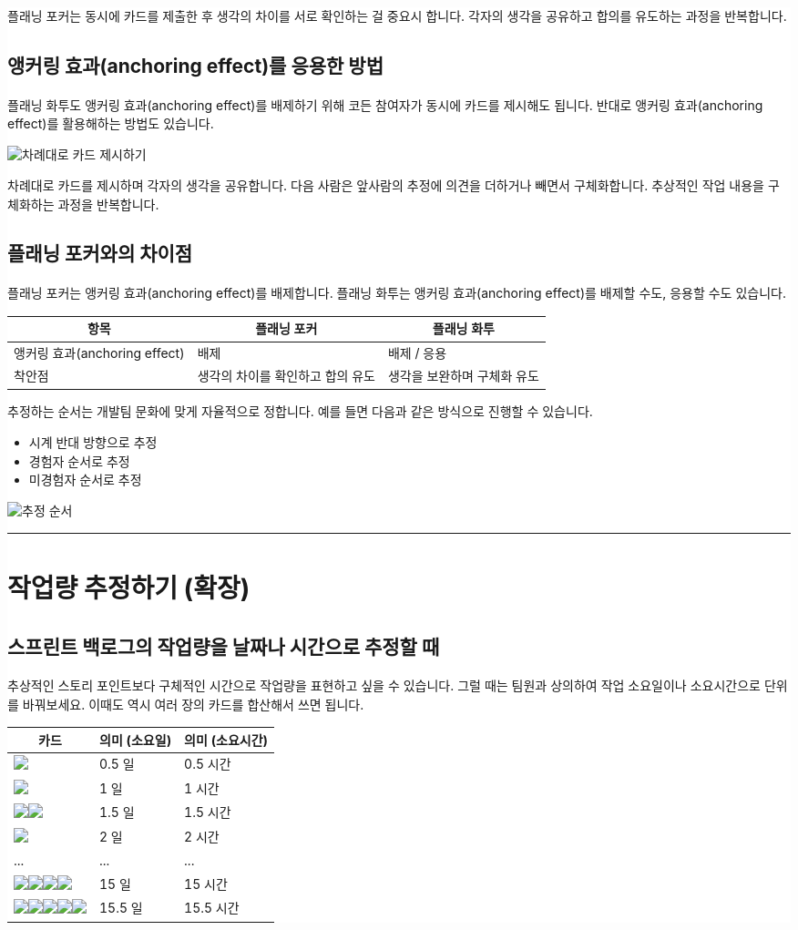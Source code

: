 플래닝 포커는 동시에 카드를 제출한 후 생각의 차이를 서로 확인하는 걸 중요시 합니다.
각자의 생각을 공유하고 합의를 유도하는 과정을 반복합니다.

## 앵커링 효과(anchoring effect)를 응용한 방법

플래닝 화투도 앵커링 효과(anchoring effect)를 배제하기 위해 코든 참여자가 동시에 카드를 제시해도 됩니다.
반대로 앵커링 효과(anchoring effect)를 활용해하는 방법도 있습니다.

![차례대로 카드 제시하기]()

차례대로 카드를 제시하며 각자의 생각을 공유합니다.
다음 사람은 앞사람의 추정에 의견을 더하거나 빼면서 구체화합니다.
추상적인 작업 내용을 구체화하는 과정을 반복합니다.

## 플래닝 포커와의 차이점

플래닝 포커는 앵커링 효과(anchoring effect)를 배제합니다.
플래닝 화투는 앵커링 효과(anchoring effect)를 배제할 수도, 응용할 수도 있습니다.

| 항목 | 플래닝 포커 | 플래닝 화투 |
| - | - | - |
| 앵커링 효과(anchoring effect) | 배제  | 배제 / 응용 |
| 착안점 | 생각의 차이를 확인하고 합의 유도 | 생각을 보완하며 구체화 유도 |

추정하는 순서는 개발팀 문화에 맞게 자율적으로 정합니다.
예를 들면 다음과 같은 방식으로 진행할 수 있습니다.

* 시계 반대 방향으로 추정
* 경험자 순서로 추정
* 미경험자 순서로 추정

![추정 순서]()

---

# 작업량 추정하기 (확장)

## 스프린트 백로그의 작업량을 날짜나 시간으로 추정할 때

추상적인 스토리 포인트보다 구체적인 시간으로 작업량을 표현하고 싶을 수 있습니다.
그럴 때는 팀원과 상의하여 작업 소요일이나 소요시간으로 단위를 바꿔보세요.
이때도 역시 여러 장의 카드를 합산해서 쓰면 됩니다.


| 카드 | 의미 (소요일) | 의미 (소요시간) |
| - | - | - |
| <img src="{{ site.baseurl }}/assets/images/goods/planning-hwatu/orange-0.5.png" width="50"> | 0.5 일  | 0.5 시간 | 
| <img src="{{ site.baseurl }}/assets/images/goods/planning-hwatu/orange-1.png" width="50"> | 1 일 | 1 시간 |
| <img src="{{ site.baseurl }}/assets/images/goods/planning-hwatu/orange-0.5.png" width="50"><img src="{{ site.baseurl }}/assets/images/goods/planning-hwatu/orange-1.png" width="50"> | 1.5 일 | 1.5 시간 |
| <img src="{{ site.baseurl }}/assets/images/goods/planning-hwatu/orange-2.png" width="50"> | 2 일 | 2 시간 |
| ... | ... | ... |
| <img src="{{ site.baseurl }}/assets/images/goods/planning-hwatu/orange-1.png" width="50"><img src="{{ site.baseurl }}/assets/images/goods/planning-hwatu/orange-2.png" width="50"><img src="{{ site.baseurl }}/assets/images/goods/planning-hwatu/orange-4.png" width="50"><img src="{{ site.baseurl }}/assets/images/goods/planning-hwatu/orange-8.png" width="50"> | 15 일 | 15 시간 |
| <img src="{{ site.baseurl }}/assets/images/goods/planning-hwatu/orange-0.5.png" width="50"><img src="{{ site.baseurl }}/assets/images/goods/planning-hwatu/orange-1.png" width="50"><img src="{{ site.baseurl }}/assets/images/goods/planning-hwatu/orange-2.png" width="50"><img src="{{ site.baseurl }}/assets/images/goods/planning-hwatu/orange-4.png" width="50"><img src="{{ site.baseurl }}/assets/images/goods/planning-hwatu/orange-8.png" width="50"> | 15.5 일 | 15.5 시간 |

